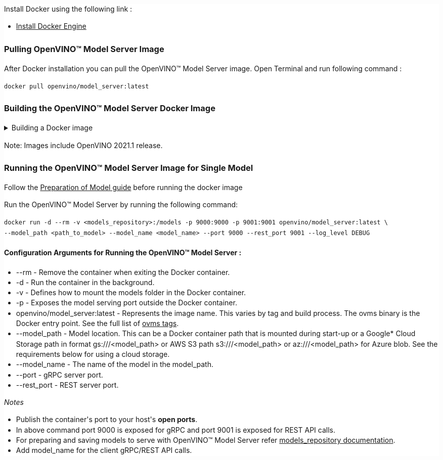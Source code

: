 Install Docker using the following link :

- [Install Docker Engine](https://docs.docker.com/engine/install/)

### Pulling OpenVINO&trade; Model Server Image

After Docker installation you can pull the OpenVINO&trade; Model Server image. Open Terminal and run following command :

```bash
docker pull openvino/model_server:latest

```
###  Building the OpenVINO&trade; Model Server Docker Image<a name="sourcecode"></a>

<details><summary>Building a Docker image</summary></details>

Note: Images include OpenVINO 2021.1 release.


### Running the OpenVINO&trade; Model Server Image for **Single** Model <a name="singlemodel"></a>

Follow the [Preparation of Model guide](models_repository.md) before running the docker image 

Run the OpenVINO&trade; Model Server by running the following command: 

```
docker run -d --rm -v <models_repository>:/models -p 9000:9000 -p 9001:9001 openvino/model_server:latest \
--model_path <path_to_model> --model_name <model_name> --port 9000 --rest_port 9001 --log_level DEBUG
```

#### Configuration Arguments for Running the OpenVINO&trade; Model Server :

- --rm - Remove the container when exiting the Docker container.
- -d - Run the container in the background.
- -v - Defines how to mount the models folder in the Docker container.
- -p - Exposes the model serving port outside the Docker container.
- openvino/model_server:latest - Represents the image name. This varies by tag and build process. The ovms binary is the Docker entry point. See the full list of [ovms tags](https://hub.docker.com/repository/docker/openvino/model_server).
- --model_path - Model location. This can be a Docker container path that is mounted during start-up or a Google* Cloud Storage path in format gs://<bucket>/<model_path> or AWS S3 path s3://<bucket>/<model_path> or az://<container>/<model_path> for Azure blob. See the requirements below for using a cloud storage.
- --model_name - The name of the model in the model_path.
- --port - gRPC server port.
- --rest_port - REST server port.


*Notes*

- Publish the container's port to your host's **open ports**.
- In above command port 9000 is exposed for gRPC and port 9001 is exposed for REST API calls.
- For preparing and saving models to serve with OpenVINO&trade; Model Server refer [models_repository documentation](models_repository.md).
- Add model_name for the client gRPC/REST API calls.
